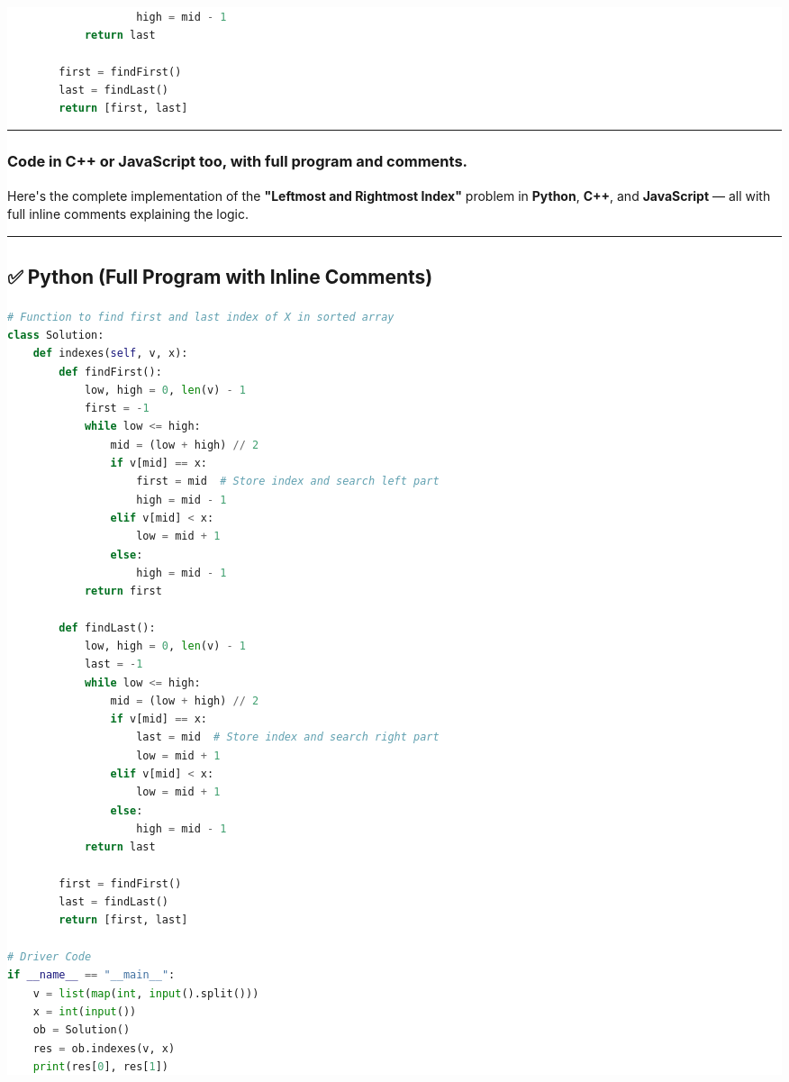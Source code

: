 ```python
                    high = mid - 1
            return last

        first = findFirst()
        last = findLast()
        return [first, last]
```

---

### Code in **C++** or **JavaScript** too, with full program and comments.

Here's the complete implementation of the **"Leftmost and Rightmost Index"** problem in **Python**, **C++**, and **JavaScript** — all with full inline comments explaining the logic.

---

## ✅ Python (Full Program with Inline Comments)

```python
# Function to find first and last index of X in sorted array
class Solution:
    def indexes(self, v, x):
        def findFirst():
            low, high = 0, len(v) - 1
            first = -1
            while low <= high:
                mid = (low + high) // 2
                if v[mid] == x:
                    first = mid  # Store index and search left part
                    high = mid - 1
                elif v[mid] < x:
                    low = mid + 1
                else:
                    high = mid - 1
            return first

        def findLast():
            low, high = 0, len(v) - 1
            last = -1
            while low <= high:
                mid = (low + high) // 2
                if v[mid] == x:
                    last = mid  # Store index and search right part
                    low = mid + 1
                elif v[mid] < x:
                    low = mid + 1
                else:
                    high = mid - 1
            return last

        first = findFirst()
        last = findLast()
        return [first, last]

# Driver Code
if __name__ == "__main__":
    v = list(map(int, input().split()))
    x = int(input())
    ob = Solution()
    res = ob.indexes(v, x)
    print(res[0], res[1])
```
